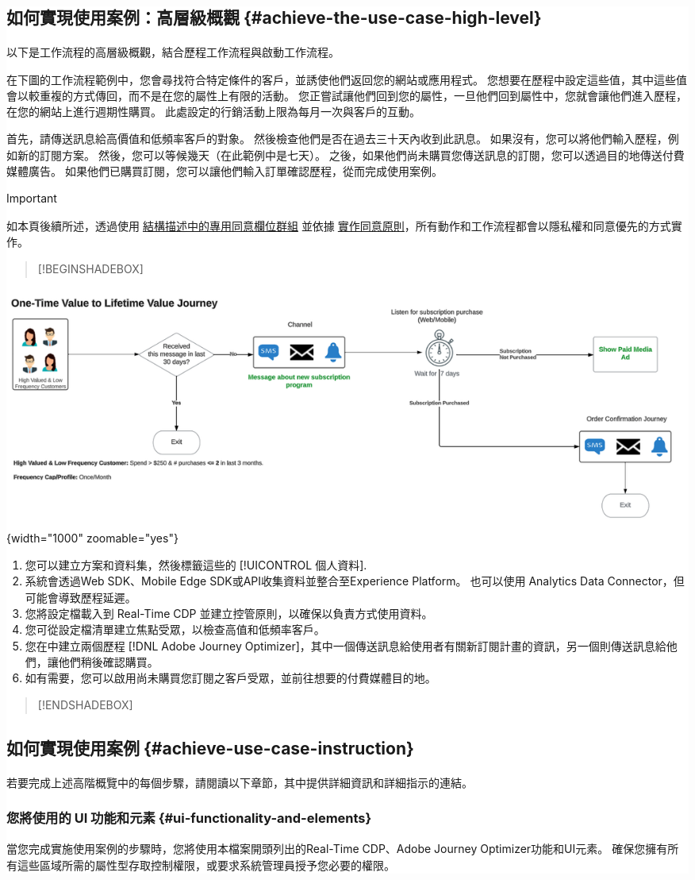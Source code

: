 ## 如何實現使用案例：高層級概觀 {#achieve-the-use-case-high-level}

以下是工作流程的高層級概觀，結合歷程工作流程與啟動工作流程。

在下圖的工作流程範例中，您會尋找符合特定條件的客戶，並誘使他們返回您的網站或應用程式。 您想要在歷程中設定這些值，其中這些值會以較重複的方式傳回，而不是在您的屬性上有限的活動。 您正嘗試讓他們回到您的屬性，一旦他們回到屬性中，您就會讓他們進入歷程，在您的網站上進行週期性購買。 此處設定的行銷活動上限為每月一次與客戶的互動。

首先，請傳送訊息給高價值和低頻率客戶的對象。 然後檢查他們是否在過去三十天內收到此訊息。 如果沒有，您可以將他們輸入歷程，例如新的訂閱方案。 然後，您可以等候幾天（在此範例中是七天）。 之後，如果他們尚未購買您傳送訊息的訂閱，您可以透過目的地傳送付費媒體廣告。 如果他們已購買訂閱，您可以讓他們輸入訂單確認歷程，從而完成使用案例。

>[!IMPORTANT]
>
>如本頁後續所述，透過使用 [結構描述中的專用同意欄位群組](#customer-attributes-schema) 並依據 [實作同意原則](#privacy-consent)，所有動作和工作流程都會以隱私權和同意優先的方式實作。

>[!BEGINSHADEBOX]

![逐步將一次性值進化為期限值高階視覺概覽。](../evolve-one-time-value-lifetime-value/images/step-by-step.png){width="1000" zoomable="yes"}

1. 您可以建立方案和資料集，然後標籤這些的 [!UICONTROL 個人資料].
2. 系統會透過Web SDK、Mobile Edge SDK或API收集資料並整合至Experience Platform。 也可以使用 Analytics Data Connector，但可能會導致歷程延遲。
3. 您將設定檔載入到 Real-Time CDP 並建立控管原則，以確保以負責方式使用資料。
4. 您可從設定檔清單建立焦點受眾，以檢查高值和低頻率客戶。
5. 您在中建立兩個歷程 [!DNL Adobe Journey Optimizer]，其中一個傳送訊息給使用者有關新訂閱計畫的資訊，另一個則傳送訊息給他們，讓他們稍後確認購買。
6. 如有需要，您可以啟用尚未購買您訂閱之客戶受眾，並前往想要的付費媒體目的地。

>[!ENDSHADEBOX]

## 如何實現使用案例 {#achieve-use-case-instruction}

若要完成上述高階概覽中的每個步驟，請閱讀以下章節，其中提供詳細資訊和詳細指示的連結。

### 您將使用的 UI 功能和元素 {#ui-functionality-and-elements}

當您完成實施使用案例的步驟時，您將使用本檔案開頭列出的Real-Time CDP、Adobe Journey Optimizer功能和UI元素。 確保您擁有所有這些區域所需的屬性型存取控制權限，或要求系統管理員授予您必要的權限。
